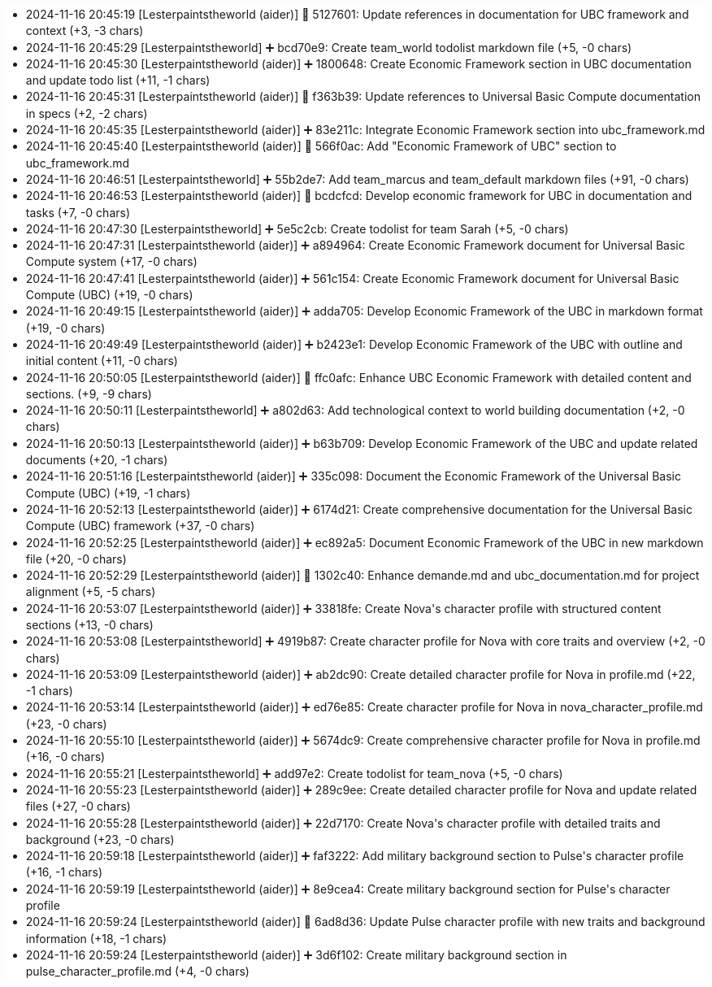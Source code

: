 - 2024-11-16 20:45:19 [Lesterpaintstheworld (aider)] 📝 5127601: Update references in documentation for UBC framework and context (+3, -3 chars)
- 2024-11-16 20:45:29 [Lesterpaintstheworld] ➕ bcd70e9: Create team_world todolist markdown file (+5, -0 chars)
- 2024-11-16 20:45:30 [Lesterpaintstheworld (aider)] ➕ 1800648: Create Economic Framework section in UBC documentation and update todo list (+11, -1 chars)
- 2024-11-16 20:45:31 [Lesterpaintstheworld (aider)] 📝 f363b39: Update references to Universal Basic Compute documentation in specs (+2, -2 chars)
- 2024-11-16 20:45:35 [Lesterpaintstheworld (aider)] ➕ 83e211c: Integrate Economic Framework section into ubc_framework.md
- 2024-11-16 20:45:40 [Lesterpaintstheworld (aider)] 📝 566f0ac: Add "Economic Framework of UBC" section to ubc_framework.md
- 2024-11-16 20:46:51 [Lesterpaintstheworld] ➕ 55b2de7: Add team_marcus and team_default markdown files (+91, -0 chars)
- 2024-11-16 20:46:53 [Lesterpaintstheworld (aider)] 📝 bcdcfcd: Develop economic framework for UBC in documentation and tasks (+7, -0 chars)
- 2024-11-16 20:47:30 [Lesterpaintstheworld] ➕ 5e5c2cb: Create todolist for team Sarah (+5, -0 chars)
- 2024-11-16 20:47:31 [Lesterpaintstheworld (aider)] ➕ a894964: Create Economic Framework document for Universal Basic Compute system (+17, -0 chars)
- 2024-11-16 20:47:41 [Lesterpaintstheworld (aider)] ➕ 561c154: Create Economic Framework document for Universal Basic Compute (UBC) (+19, -0 chars)
- 2024-11-16 20:49:15 [Lesterpaintstheworld (aider)] ➕ adda705: Develop Economic Framework of the UBC in markdown format (+19, -0 chars)
- 2024-11-16 20:49:49 [Lesterpaintstheworld (aider)] ➕ b2423e1: Develop Economic Framework of the UBC with outline and initial content (+11, -0 chars)
- 2024-11-16 20:50:05 [Lesterpaintstheworld (aider)] 📝 ffc0afc: Enhance UBC Economic Framework with detailed content and sections. (+9, -9 chars)
- 2024-11-16 20:50:11 [Lesterpaintstheworld] ➕ a802d63: Add technological context to world building documentation (+2, -0 chars)
- 2024-11-16 20:50:13 [Lesterpaintstheworld (aider)] ➕ b63b709: Develop Economic Framework of the UBC and update related documents (+20, -1 chars)
- 2024-11-16 20:51:16 [Lesterpaintstheworld (aider)] ➕ 335c098: Document the Economic Framework of the Universal Basic Compute (UBC) (+19, -1 chars)
- 2024-11-16 20:52:13 [Lesterpaintstheworld (aider)] ➕ 6174d21: Create comprehensive documentation for the Universal Basic Compute (UBC) framework (+37, -0 chars)
- 2024-11-16 20:52:25 [Lesterpaintstheworld (aider)] ➕ ec892a5: Document Economic Framework of the UBC in new markdown file (+20, -0 chars)
- 2024-11-16 20:52:29 [Lesterpaintstheworld (aider)] 📝 1302c40: Enhance demande.md and ubc_documentation.md for project alignment (+5, -5 chars)
- 2024-11-16 20:53:07 [Lesterpaintstheworld (aider)] ➕ 33818fe: Create Nova's character profile with structured content sections (+13, -0 chars)
- 2024-11-16 20:53:08 [Lesterpaintstheworld] ➕ 4919b87: Create character profile for Nova with core traits and overview (+2, -0 chars)
- 2024-11-16 20:53:09 [Lesterpaintstheworld (aider)] ➕ ab2dc90: Create detailed character profile for Nova in profile.md (+22, -1 chars)
- 2024-11-16 20:53:14 [Lesterpaintstheworld (aider)] ➕ ed76e85: Create character profile for Nova in nova_character_profile.md (+23, -0 chars)
- 2024-11-16 20:55:10 [Lesterpaintstheworld (aider)] ➕ 5674dc9: Create comprehensive character profile for Nova in profile.md (+16, -0 chars)
- 2024-11-16 20:55:21 [Lesterpaintstheworld] ➕ add97e2: Create todolist for team_nova (+5, -0 chars)
- 2024-11-16 20:55:23 [Lesterpaintstheworld (aider)] ➕ 289c9ee: Create detailed character profile for Nova and update related files (+27, -0 chars)
- 2024-11-16 20:55:28 [Lesterpaintstheworld (aider)] ➕ 22d7170: Create Nova's character profile with detailed traits and background (+23, -0 chars)
- 2024-11-16 20:59:18 [Lesterpaintstheworld (aider)] ➕ faf3222: Add military background section to Pulse's character profile (+16, -1 chars)
- 2024-11-16 20:59:19 [Lesterpaintstheworld (aider)] ➕ 8e9cea4: Create military background section for Pulse's character profile
- 2024-11-16 20:59:24 [Lesterpaintstheworld (aider)] 📝 6ad8d36: Update Pulse character profile with new traits and background information (+18, -1 chars)
- 2024-11-16 20:59:24 [Lesterpaintstheworld (aider)] ➕ 3d6f102: Create military background section in pulse_character_profile.md (+4, -0 chars)